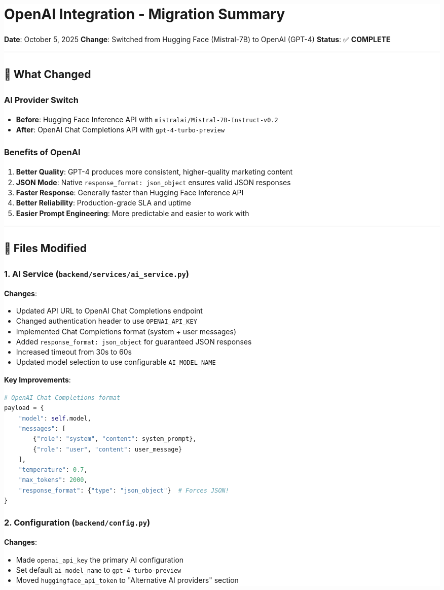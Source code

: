 # OpenAI Integration - Migration Summary

**Date**: October 5, 2025
**Change**: Switched from Hugging Face (Mistral-7B) to OpenAI (GPT-4)
**Status**: ✅ **COMPLETE**

---

## 🔄 What Changed

### AI Provider Switch
- **Before**: Hugging Face Inference API with `mistralai/Mistral-7B-Instruct-v0.2`
- **After**: OpenAI Chat Completions API with `gpt-4-turbo-preview`

### Benefits of OpenAI
1. **Better Quality**: GPT-4 produces more consistent, higher-quality marketing content
2. **JSON Mode**: Native `response_format: json_object` ensures valid JSON responses
3. **Faster Response**: Generally faster than Hugging Face Inference API
4. **Better Reliability**: Production-grade SLA and uptime
5. **Easier Prompt Engineering**: More predictable and easier to work with

---

## 📝 Files Modified

### 1. **AI Service** (`backend/services/ai_service.py`)
**Changes**:
- Updated API URL to OpenAI Chat Completions endpoint
- Changed authentication header to use `OPENAI_API_KEY`
- Implemented Chat Completions format (system + user messages)
- Added `response_format: json_object` for guaranteed JSON responses
- Increased timeout from 30s to 60s
- Updated model selection to use configurable `AI_MODEL_NAME`

**Key Improvements**:
```python
# OpenAI Chat Completions format
payload = {
    "model": self.model,
    "messages": [
        {"role": "system", "content": system_prompt},
        {"role": "user", "content": user_message}
    ],
    "temperature": 0.7,
    "max_tokens": 2000,
    "response_format": {"type": "json_object"}  # Forces JSON!
}
```

### 2. **Configuration** (`backend/config.py`)
**Changes**:
- Made `openai_api_key` the primary AI configuration
- Set default `ai_model_name` to `gpt-4-turbo-preview`
- Moved `huggingface_api_token` to "Alternative AI providers" section
